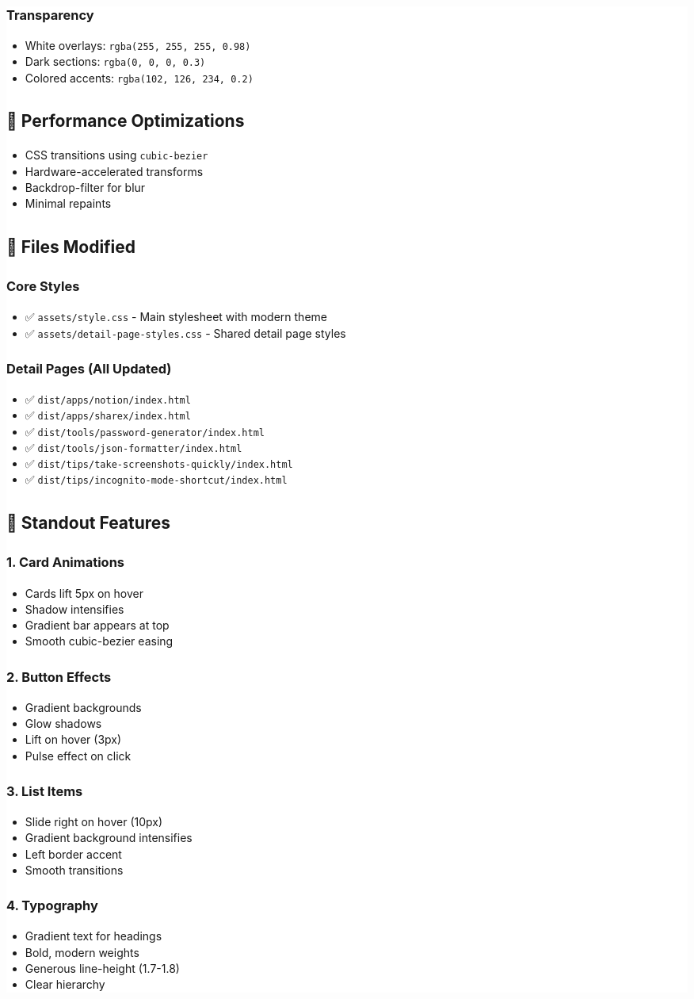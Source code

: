 ### Transparency
- White overlays: `rgba(255, 255, 255, 0.98)`
- Dark sections: `rgba(0, 0, 0, 0.3)`
- Colored accents: `rgba(102, 126, 234, 0.2)`

## 🚀 Performance Optimizations
- CSS transitions using `cubic-bezier`
- Hardware-accelerated transforms
- Backdrop-filter for blur
- Minimal repaints

## 📝 Files Modified

### Core Styles
- ✅ `assets/style.css` - Main stylesheet with modern theme
- ✅ `assets/detail-page-styles.css` - Shared detail page styles

### Detail Pages (All Updated)
- ✅ `dist/apps/notion/index.html`
- ✅ `dist/apps/sharex/index.html`
- ✅ `dist/tools/password-generator/index.html`
- ✅ `dist/tools/json-formatter/index.html`
- ✅ `dist/tips/take-screenshots-quickly/index.html`
- ✅ `dist/tips/incognito-mode-shortcut/index.html`

## 🌟 Standout Features

### 1. **Card Animations**
- Cards lift 5px on hover
- Shadow intensifies
- Gradient bar appears at top
- Smooth cubic-bezier easing

### 2. **Button Effects**
- Gradient backgrounds
- Glow shadows
- Lift on hover (3px)
- Pulse effect on click

### 3. **List Items**
- Slide right on hover (10px)
- Gradient background intensifies
- Left border accent
- Smooth transitions

### 4. **Typography**
- Gradient text for headings
- Bold, modern weights
- Generous line-height (1.7-1.8)
- Clear hierarchy
